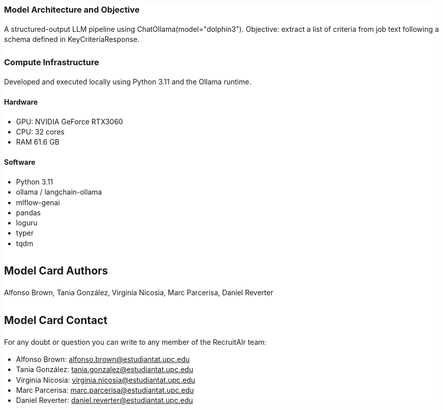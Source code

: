 ### Model Architecture and Objective

A structured-output LLM pipeline using ChatOllama(model="dolphin3").
Objective: extract a list of criteria from job text following a schema defined in KeyCriteriaResponse.

### Compute Infrastructure

Developed and executed locally using Python 3.11 and the Ollama runtime.

#### Hardware
- GPU: NVIDIA GeForce RTX3060
- CPU: 32 cores
- RAM 61.6 GB 

#### Software
- Python 3.11
- ollama / langchain-ollama
- mlflow-genai
- pandas
- loguru
- typer
- tqdm


## Model Card Authors 

Alfonso Brown, Tania González, Virginia Nicosia, Marc Parcerisa, Daniel Reverter

## Model Card Contact
For any doubt or question you can write to any member of the RecruitAIr team:
- Alfonso Brown: alfonso.brown@estudiantat.upc.edu
- Tania González: tania.gonzalez@estudiantat.upc.edu
- Virginia Nicosia: virginia.nicosia@estudiantat.upc.edu
- Marc Parcerisa: marc.parcerisa@estudiantat.upc.edu
- Daniel Reverter: daniel.reverter@estudiantat.upc.edu
